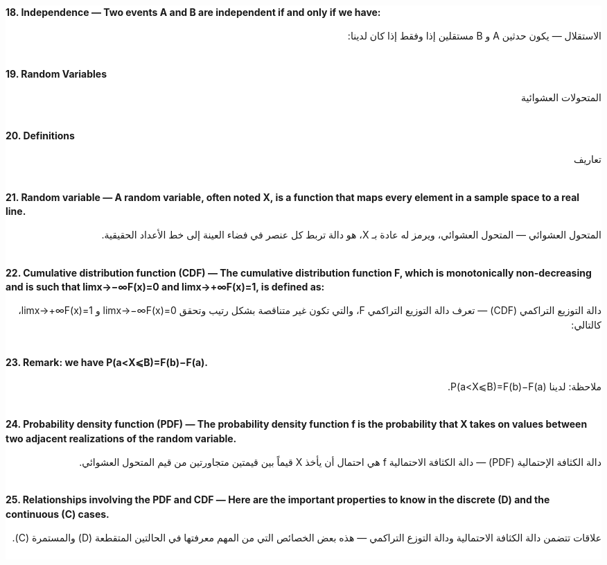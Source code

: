 **18. Independence ― Two events A and B are independent if and only if we have:**
<div dir="rtl">
الاستقلال ― يكون حدثين A و B مستقلين إذا وفقط إذا كان لدينا:
</div>
<br>

**19. Random Variables**
<div dir="rtl">
المتحولات العشوائية
</div>
<br>

**20. Definitions**
<div dir="rtl">
تعاريف
</div>
<br>

**21. Random variable ― A random variable, often noted X, is a function that maps every element in a sample space to a real line.**
<div dir="rtl">
المتحول العشوائي ― المتحول العشوائي، ويرمز له عادة بـ X، هو دالة تربط كل عنصر في فضاء العينة إلى خط الأعداد الحقيقية.
</div>
<br>

**22. Cumulative distribution function (CDF) ― The cumulative distribution function F, which is monotonically non-decreasing and is such that limx→−∞F(x)=0 and limx→+∞F(x)=1, is defined as:**
<div dir="rtl">
دالة التوزيع التراكمي (CDF) ― تعرف دالة التوزيع التراكمي F، والتي تكون غير متناقصة بشكل رتيب وتحقق limx→−∞F(x)=0 و limx→+∞F(x)=1، كالتالي: 
</div>
<br>

**23. Remark: we have P(a<X⩽B)=F(b)−F(a).**
<div dir="rtl">
ملاحظة: لدينا P(a&lt;X⩽B)=F(b)−F(a).
</div>
<br>

**24. Probability density function (PDF) ― The probability density function f is the probability that X takes on values between two adjacent realizations of the random variable.**
<div dir="rtl">
دالة الكثافة الإحتمالية (PDF) ― دالة الكثافة الاحتمالية f هي احتمال أن يأخذ X قيماً بين قيمتين متجاورتين من قيم المتحول العشوائي.
</div>
<br>

**25. Relationships involving the PDF and CDF ― Here are the important properties to know in the discrete (D) and the continuous (C) cases.**
<div dir="rtl">
علاقات تتضمن دالة الكثافة الاحتمالية ودالة التوزع التراكمي ― هذه بعض الخصائص التي من المهم معرفتها في الحالتين المتقطعة (D) والمستمرة (C).
</div>
<br>
